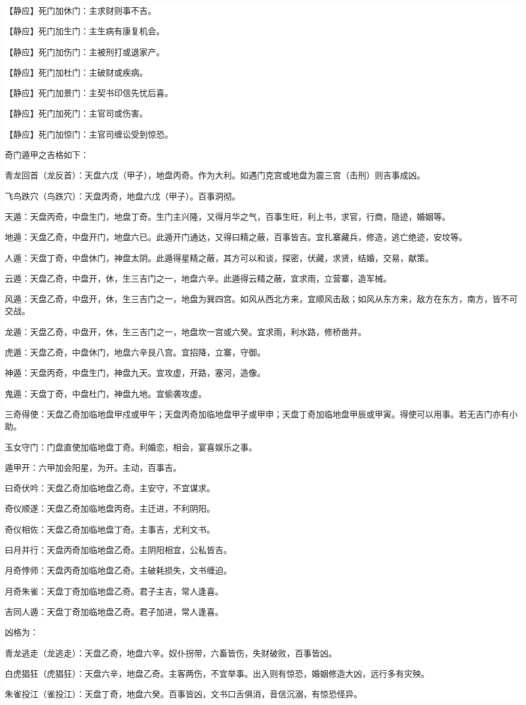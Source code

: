 【静应】死门加休门：主求财则事不吉。

【静应】死门加生门：主生病有康复机会。

【静应】死门加伤门：主被刑打或退家产。

【静应】死门加杜门：主破财或疾病。

【静应】死门加景门：主契书印信先忧后喜。

【静应】死门加死门：主官司或伤害。

【静应】死门加惊门：主官司缠讼受到惊恐。

奇门遁甲之吉格如下：

青龙回首（龙反首）：天盘六戊（甲子），地盘丙奇。作为大利。如遇门克宫或地盘为震三宫（击刑）则吉事成凶。

飞鸟跌穴（鸟跌穴）：天盘丙奇，地盘六戊（甲子）。百事洞彻。

天遁：天盘丙奇，中盘生门，地盘丁奇。生门主兴隆，又得月华之气，百事生旺，利上书，求官，行商，隐迹，婚姻等。

地遁：天盘乙奇，中盘开门，地盘六已。此遁开门通达，又得曰精之蔽，百事皆吉。宜扎寨藏兵，修造，逃亡绝迹，安坟等。

人遁：天盘丁奇，中盘休门，神盘太阴。此遁得星精之蔽，其方可以和谈，探密，伏藏，求贤，结婚，交易，献策。

云遁：天盘乙奇，中盘开，休，生三吉门之一，地盘六辛。此遁得云精之蔽，宜求雨，立营寨，造军械。

风遁：天盘乙奇，中盘开，休，生三吉门之一，地盘为巽四宫。如风从西北方来，宜顺风击敌；如风从东方来，敌方在东方，南方，皆不可交战。

龙遁：天盘乙奇，中盘开，休，生三吉门之一，地盘坎一宫或六癸。宜求雨，利水路，修桥凿井。

虎遁：天盘乙奇，中盘休门，地盘六辛艮八宫。宜招降，立寨，守御。

神遁：天盘丙奇，中盘生门，神盘九天。宜攻虚，开路，塞河，造像。

鬼遁：天盘丁奇，中盘杜门，神盘九地。宜偷袭攻虚。

三奇得使：天盘乙奇加临地盘甲戍或甲午；天盘丙奇加临地盘甲子或甲申；天盘丁奇加临地盘甲辰或甲寅。得使可以用事。若无吉门亦有小助。

玉女守门：门盘直使加临地盘丁奇。利婚恋，相会，宴喜娱乐之事。

遁甲开：六甲加会阳星，为开。主动，百事吉。

曰奇伏吟：天盘乙奇加临地盘乙奇。主安守，不宜谋求。

奇仪顺遂：天盘乙奇加临地盘丙奇。主迁进，不利阴阳。

奇仪相佐：天盘乙奇加临地盘丁奇。主事吉，尤利文书。

曰月并行：天盘丙奇加临地盘乙奇。主阴阳相宜，公私皆吉。

月奇悖师：天盘丙奇加临地盘乙奇。主破耗损失，文书缠迫。

月奇朱雀：天盘丁奇加临地盘乙奇。君子主吉，常人逢喜。

吉同人遁：天盘丁奇加临地盘乙奇。君子加进，常人逢喜。

凶格为：

青龙逃走（龙逃走）：天盘乙奇，地盘六辛。奴仆拐带，六畜皆伤，失财破败，百事皆凶。

白虎猖狂（虎猖狂）：天盘六辛，地盘乙奇。主客两伤，不宜举事。出入则有惊恐，婚姻修造大凶，远行多有灾殃。

朱雀投江（雀投江）：天盘丁奇，地盘六癸。百事皆凶，文书口舌俱消，音信沉溺，有惊恐怪异。
